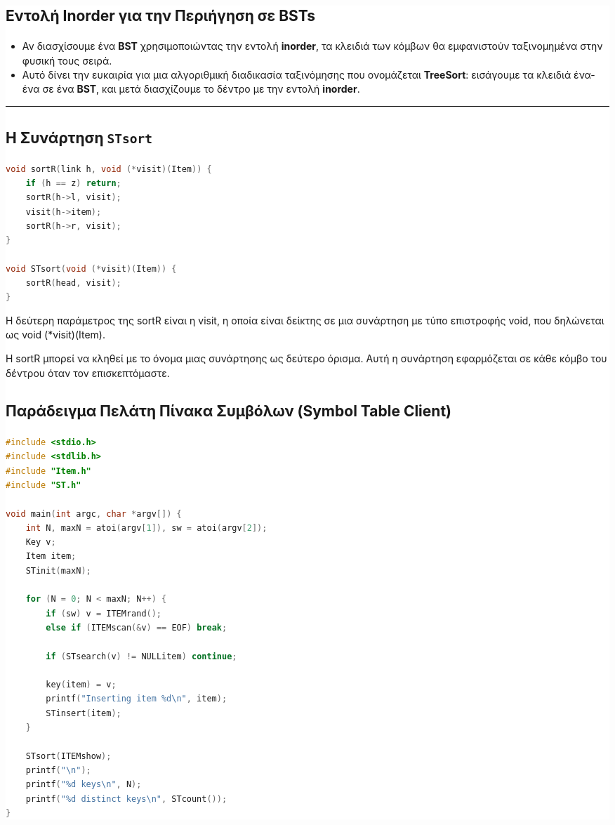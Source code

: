 ## Εντολή **Inorder** για την Περιήγηση σε BSTs

- Αν διασχίσουμε ένα **BST** χρησιμοποιώντας την εντολή **inorder**, τα κλειδιά των κόμβων θα εμφανιστούν ταξινομημένα στην φυσική τους σειρά.
- Αυτό δίνει την ευκαιρία για μια αλγοριθμική διαδικασία ταξινόμησης που ονομάζεται **TreeSort**: εισάγουμε τα κλειδιά ένα-ένα σε ένα **BST**, και μετά διασχίζουμε το δέντρο με την εντολή **inorder**.

---

## Η Συνάρτηση `STsort`

```c
void sortR(link h, void (*visit)(Item)) {
    if (h == z) return;
    sortR(h->l, visit);
    visit(h->item);
    sortR(h->r, visit);
}

void STsort(void (*visit)(Item)) {
    sortR(head, visit);
}
```

Η δεύτερη παράμετρος της sortR είναι η visit, η οποία είναι δείκτης σε μια συνάρτηση με τύπο επιστροφής void, που δηλώνεται ως void (*visit)(Item).

Η sortR μπορεί να κληθεί με το όνομα μιας συνάρτησης ως δεύτερο όρισμα. Αυτή η συνάρτηση εφαρμόζεται σε κάθε κόμβο του δέντρου όταν τον επισκεπτόμαστε.

## Παράδειγμα Πελάτη Πίνακα Συμβόλων (Symbol Table Client)

```c
#include <stdio.h>
#include <stdlib.h>
#include "Item.h"
#include "ST.h"

void main(int argc, char *argv[]) {
    int N, maxN = atoi(argv[1]), sw = atoi(argv[2]);
    Key v;
    Item item;
    STinit(maxN);

    for (N = 0; N < maxN; N++) {
        if (sw) v = ITEMrand();
        else if (ITEMscan(&v) == EOF) break;

        if (STsearch(v) != NULLitem) continue;

        key(item) = v;
        printf("Inserting item %d\n", item);
        STinsert(item);
    }

    STsort(ITEMshow);
    printf("\n");
    printf("%d keys\n", N);
    printf("%d distinct keys\n", STcount());
}
```
